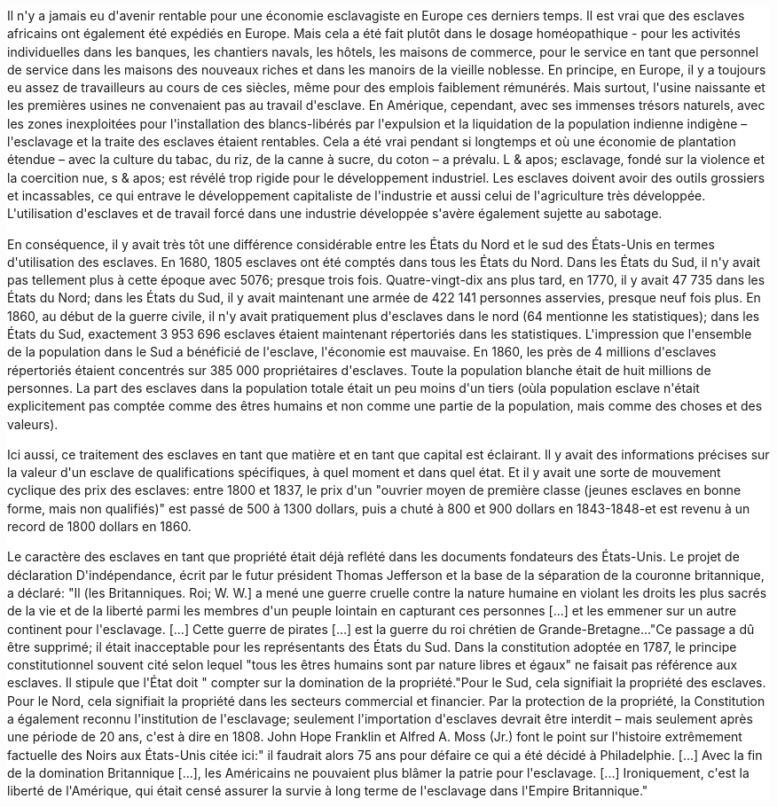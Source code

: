 Il n'y a jamais eu d'avenir rentable pour une économie esclavagiste en Europe ces derniers temps. Il est vrai que des esclaves africains ont également été expédiés en Europe. Mais cela a été fait plutôt dans le dosage homéopathique - pour les activités individuelles dans les banques, les chantiers navals, les hôtels, les maisons de commerce, pour le service en tant que personnel de service dans les maisons des nouveaux riches et dans les manoirs de la vieille noblesse. En principe, en Europe, il y a toujours eu assez de travailleurs au cours de ces siècles, même pour des emplois faiblement rémunérés. Mais surtout, l'usine naissante et les premières usines ne convenaient pas au travail d'esclave. En Amérique, cependant, avec ses immenses trésors naturels, avec les zones inexploitées pour l'installation des blancs-libérés par l'expulsion et la liquidation de la population indienne indigène – l'esclavage et la traite des esclaves étaient rentables. Cela a été vrai pendant si longtemps et où une économie de plantation étendue – avec la culture du tabac, du riz, de la canne à sucre, du coton – a prévalu. L & apos; esclavage, fondé sur la violence et la coercition nue, s & apos; est révélé trop rigide pour le développement industriel. Les esclaves doivent avoir des outils grossiers et incassables, ce qui entrave le développement capitaliste de l'industrie et aussi celui de l'agriculture très développée. L'utilisation d'esclaves et de travail forcé dans une industrie développée s'avère également sujette au sabotage.

En conséquence, il y avait très tôt une différence considérable entre les États du Nord et le sud des États-Unis en termes d'utilisation des esclaves. En 1680, 1805 esclaves ont été comptés dans tous les États du Nord. Dans les États du Sud, il n'y avait pas tellement plus à cette époque avec 5076; presque trois fois. Quatre-vingt-dix ans plus tard, en 1770, il y avait 47 735 dans les États du Nord; dans les États du Sud, il y avait maintenant une armée de 422 141 personnes asservies, presque neuf fois plus. En 1860, au début de la guerre civile, il n'y avait pratiquement plus d'esclaves dans le nord (64 mentionne les statistiques); dans les États du Sud, exactement 3 953 696 esclaves étaient maintenant répertoriés dans les statistiques. L'impression que l'ensemble de la population dans le Sud a bénéficié de l'esclave, l'économie est mauvaise. En 1860, les près de 4 millions d'esclaves répertoriés étaient concentrés sur 385 000 propriétaires d'esclaves. Toute la population blanche était de huit millions de personnes. La part des esclaves dans la population totale était un peu moins d'un tiers (oùla population esclave n'était explicitement pas comptée comme des êtres humains et non comme une partie de la population, mais comme des choses et des valeurs).

Ici aussi, ce traitement des esclaves en tant que matière et en tant que capital est éclairant. Il y avait des informations précises sur la valeur d'un esclave de qualifications spécifiques, à quel moment et dans quel état. Et il y avait une sorte de mouvement cyclique des prix des esclaves: entre 1800 et 1837, le prix d'un "ouvrier moyen de première classe (jeunes esclaves en bonne forme, mais non qualifiés)" est passé de 500 à 1300 dollars, puis a chuté à 800 et 900 dollars en 1843-1848-et est revenu à un record de 1800 dollars en 1860.

Le caractère des esclaves en tant que propriété était déjà reflété dans les documents fondateurs des États-Unis. Le projet de déclaration D'indépendance, écrit par le futur président Thomas Jefferson et la base de la séparation de la couronne britannique, a déclaré: "Il (les Britanniques. Roi; W. W.] a mené une guerre cruelle contre la nature humaine en violant les droits les plus sacrés de la vie et de la liberté parmi les membres d'un peuple lointain en capturant ces personnes [...] et les emmener sur un autre continent pour l'esclavage. [...] Cette guerre de pirates [...] est la guerre du roi chrétien de Grande-Bretagne..."Ce passage a dû être supprimé; il était inacceptable pour les représentants des États du Sud. Dans la constitution adoptée en 1787, le principe constitutionnel souvent cité selon lequel "tous les êtres humains sont par nature libres et égaux" ne faisait pas référence aux esclaves. Il stipule que l'État doit " compter sur la domination de la propriété."Pour le Sud, cela signifiait la propriété des esclaves. Pour le Nord, cela signifiait la propriété dans les secteurs commercial et financier. Par la protection de la propriété, la Constitution a également reconnu l'institution de l'esclavage; seulement l'importation d'esclaves devrait être interdit – mais seulement après une période de 20 ans, c'est à dire en 1808. John Hope Franklin et Alfred A. Moss (Jr.) font le point sur l'histoire extrêmement factuelle des Noirs aux États-Unis citée ici:" il faudrait alors 75 ans pour défaire ce qui a été décidé à Philadelphie. [...] Avec la fin de la domination Britannique [...], les Américains ne pouvaient plus blâmer la patrie pour l'esclavage. [...] Ironiquement, c'est la liberté de l'Amérique, qui était censé assurer la survie à long terme de l'esclavage dans l'Empire Britannique."
